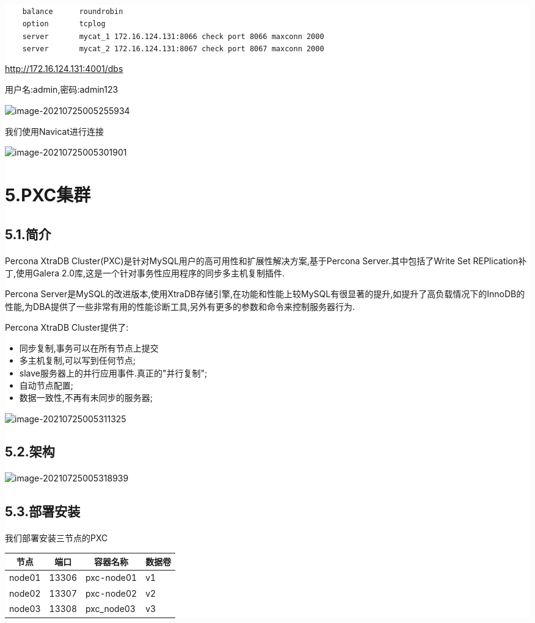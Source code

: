 ~~~shell
    balance      roundrobin
    option       tcplog
    server       mycat_1 172.16.124.131:8066 check port 8066 maxconn 2000
    server       mycat_2 172.16.124.131:8067 check port 8067 maxconn 2000
~~~

http://172.16.124.131:4001/dbs 

用户名:admin,密码:admin123

![image-20210725005255934](https://fechin-picgo.oss-cn-shanghai.aliyuncs.com/PicGo/image-20210725005255934.png)

我们使用Navicat进行连接

![image-20210725005301901](https://fechin-picgo.oss-cn-shanghai.aliyuncs.com/PicGo/image-20210725005301901.png)

# 5.PXC集群

## 5.1.简介

Percona XtraDB Cluster(PXC)是针对MySQL用户的高可用性和扩展性解决方案,基于Percona Server.其中包括了Write Set REPlication补丁,使用Galera 2.0库,这是一个针对事务性应用程序的同步多主机复制插件.

Percona Server是MySQL的改进版本,使用XtraDB存储引擎,在功能和性能上较MySQL有很显著的提升,如提升了高负载情况下的InnoDB的性能,为DBA提供了一些非常有用的性能诊断工具,另外有更多的参数和命令来控制服务器行为.

Percona XtraDB Cluster提供了:

* 同步复制,事务可以在所有节点上提交
* 多主机复制,可以写到任何节点;
* slave服务器上的并行应用事件.真正的"并行复制";
* 自动节点配置;
* 数据一致性,不再有未同步的服务器;

![image-20210725005311325](https://fechin-picgo.oss-cn-shanghai.aliyuncs.com/PicGo/image-20210725005311325.png) 

## 5.2.架构

![image-20210725005318939](https://fechin-picgo.oss-cn-shanghai.aliyuncs.com/PicGo/image-20210725005318939.png)

## 5.3.部署安装

我们部署安装三节点的PXC

| 节点   | 端口  | 容器名称   | 数据卷 |
| ------ | ----- | ---------- | ------ |
| node01 | 13306 | pxc-node01 | v1     |
| node02 | 13307 | pxc-node02 | v2     |
| node03 | 13308 | pxc_node03 | v3     |
